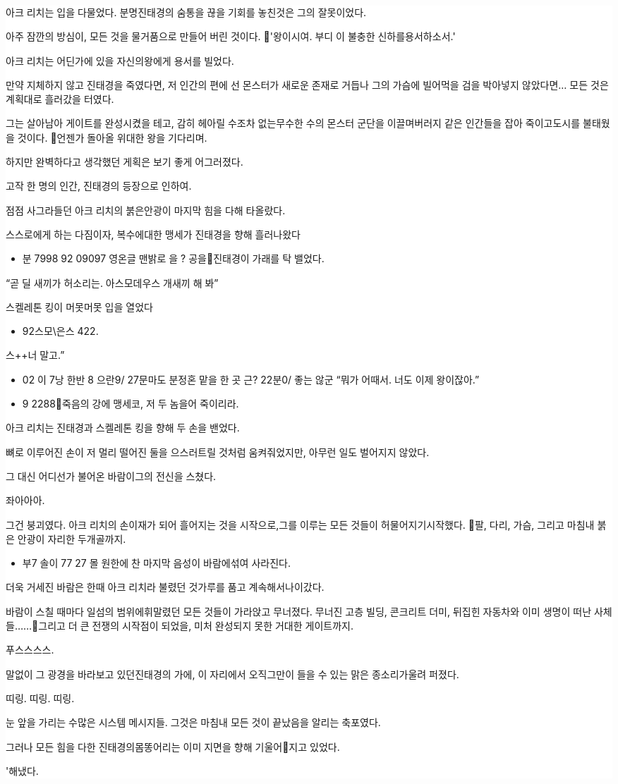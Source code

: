 아크 리치는 입을 다물었다. 분명진태경의 숨통을 끊을 기회를 놓친것은 그의 잘못이었다.

아주 잠깐의 방심이, 모든 것을 물거품으로 만들어 버린 것이다.
'왕이시여. 부디 이 불충한 신하를용서하소서.'

아크 리치는 어딘가에 있을 자신의왕에게 용서를 빌었다.

만약 지체하지 않고 진태경을 죽였다면, 저 인간의 편에 선 몬스터가 새로운 존재로 거듭나 그의 가슴에 빌어먹을 검을 박아넣지 않았다면… 모든 것은 계획대로 흘러갔을 터였다.

그는 살아남아 게이트를 완성시켰을 테고, 감히 헤아릴 수조차 없는무수한 수의 몬스터 군단을 이끌며버러지 같은 인간들을 잡아 죽이고도시를 불태웠을 것이다.
언젠가 돌아올 위대한 왕을 기다리며.

하지만 완벽하다고 생각했던 게획은 보기 좋게 어그러졌다.

고작 한 명의 인간, 진태경의 등장으로 인하여.

점점 사그라들던 아크 리치의 붉은안광이 마지막 힘을 다해 타올랐다.

스스로에게 하는 다짐이자, 복수에대한 맹세가 진태경을 향해 흘러나왔다
- 분 7998 92 09097 영온글 맨밝로 을 ? 공을진태경이 가래를 탁 밸었다.

“곧 딜 새끼가 허소리는. 아스모데우스 개새끼 해 봐”

스켈레톤 킹이 머못머못 입을 열었다
- 92스모\은스 422.

스++너 말고.”

- 02 이 7낭 한반 8 으란9/ 27문마도 분정혼 맡을 한 곳 근? 22분0/ 좋는 않군
“뭐가 어때서. 너도 이제 왕이잖아.”

- 9 2288죽음의 강에 맹세코, 저 두 놈을어 죽이리라.

아크 리치는 진태경과 스켈레톤 킹을 향해 두 손을 밴었다.

뼈로 이루어진 손이 저 멀리 떨어진 둘을 으스러트릴 것처럼 움켜줘었지만, 아무런 일도 벌어지지 않았다.

그 대신 어디선가 불어온 바람이그의 전신을 스쳤다.

좌아아아.

그건 붕괴였다. 아크 리치의 손이재가 되어 흘어지는 것을 시작으로,그를 이루는 모든 것들이 허물어지기시작했다.
팔, 다리, 가슴, 그리고 마침내 붉은 안광이 자리한 두개골까지.

- 부7 솔이 77 27 몰
원한에 찬 마지막 음성이 바람에섞여 사라진다.

더욱 거세진 바람은 한때 아크 리치라 불렸던 것가루를 품고 계속해서나이갔다.

바람이 스칠 때마다 일섬의 범위에휘말렸던 모든 것들이 가라앉고 무너졌다. 무너진 고층 빌딩, 콘크리트 더미, 뒤집힌 자동차와 이미 생명이 떠난 사체들……그리고 더 큰 전쟁의 시작점이 되었을, 미처 완성되지 못한 거대한 게이트까지.

푸스스스스.

말없이 그 광경을 바라보고 있던진태경의 가에, 이 자리에서 오직그만이 들을 수 있는 맑은 종소리가울려 퍼졌다.

띠링. 띠링. 띠링.

눈 앞을 가리는 수많은 시스템 메시지들. 그것은 마침내 모든 것이 끝났음을 알리는 축포였다.

그러나 모든 힘을 다한 진태경의몸똥어리는 이미 지면을 향해 기울어지고 있었다.

'해냈다.
